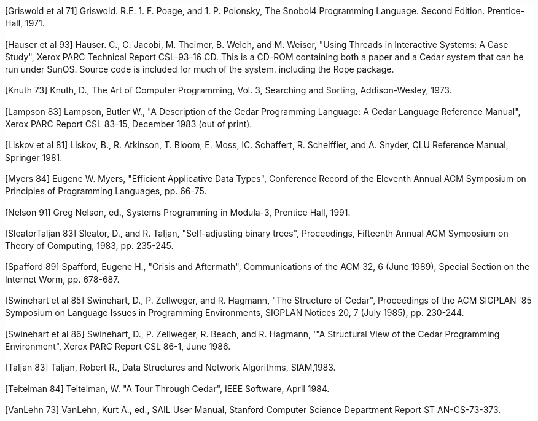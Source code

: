 [Griswold et al 71] Griswold. R.E. 1. F. Poage, and 1. P. Polonsky, The Snobol4 Programming
Language. Second Edition. Prentice-Hall, 1971.

[Hauser et al 93] Hauser. C., C. Jacobi, M. Theimer, B. Welch, and M. Weiser, "Using Threads in
Interactive Systems: A Case Study", Xerox PARC Technical Report CSL-93-16 CD. This is a
CD-ROM containing both a paper and a Cedar system that can be run under SunOS. Source
code is included for much of the system. including the Rope package.

[Knuth 73] Knuth, D., The Art of Computer Programming, Vol. 3, Searching and Sorting,
Addison-Wesley, 1973.

[Lampson 83] Lampson, Butler W., "A Description of the Cedar Programming Language: A
Cedar Language Reference Manual", Xerox PARC Report CSL 83-15, December 1983 (out of
print).

[Liskov et al 81] Liskov, B., R. Atkinson, T. Bloom, E. Moss, lC. Schaffert, R. Scheiffier, and A.
Snyder, CLU Reference Manual, Springer 1981.

[Myers 84] Eugene W. Myers, "Efficient Applicative Data Types", Conference Record of the
Eleventh Annual ACM Symposium on Principles of Programming Languages, pp. 66-75.

[Nelson 91] Greg Nelson, ed., Systems Programming in Modula-3, Prentice Hall, 1991.

[SleatorTaIjan 83] Sleator, D., and R. TaIjan, "Self-adjusting binary trees", Proceedings, Fifteenth
Annual ACM Symposium on Theory of Computing, 1983, pp. 235-245.

[Spafford 89] Spafford, Eugene H., "Crisis and Aftermath", Communications of the ACM 32, 6
(June 1989), Special Section on the Internet Worm, pp. 678-687.

[Swinehart et al 85] Swinehart, D., P. Zellweger, and R. Hagmann, "The Structure of Cedar",
Proceedings of the ACM SIGPLAN '85 Symposium on Language Issues in Programming
Environments, SIGPLAN Notices 20, 7 (July 1985), pp. 230-244.

[Swinehart et al 86] Swinehart, D., P. Zellweger, R. Beach, and R. Hagmann, '"A Structural View
of the Cedar Programming Environment", Xerox PARC Report CSL 86-1, June 1986.

[TaIjan 83] TaIjan, Robert R., Data Structures and Network Algorithms, SlAM,1983.

[Teitelman 84] Teitelman, W. "A Tour Through Cedar", IEEE Software, April 1984.

[VanLehn 73] VanLehn, Kurt A., ed., SAIL User Manual, Stanford Computer Science
Department Report ST AN-CS-73-373.

